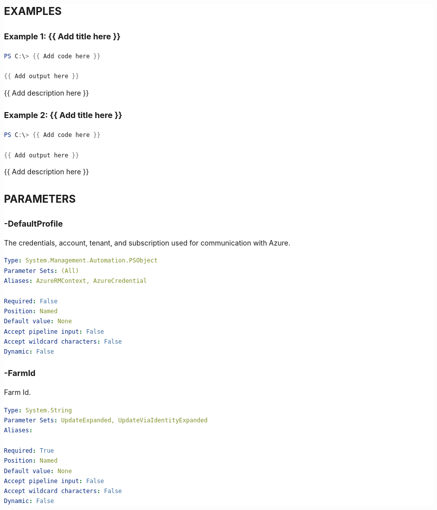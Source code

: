 ## EXAMPLES

### Example 1: {{ Add title here }}
```powershell
PS C:\> {{ Add code here }}

{{ Add output here }}
```

{{ Add description here }}

### Example 2: {{ Add title here }}
```powershell
PS C:\> {{ Add code here }}

{{ Add output here }}
```

{{ Add description here }}

## PARAMETERS

### -DefaultProfile
The credentials, account, tenant, and subscription used for communication with Azure.

```yaml
Type: System.Management.Automation.PSObject
Parameter Sets: (All)
Aliases: AzureRMContext, AzureCredential

Required: False
Position: Named
Default value: None
Accept pipeline input: False
Accept wildcard characters: False
Dynamic: False
```

### -FarmId
Farm Id.

```yaml
Type: System.String
Parameter Sets: UpdateExpanded, UpdateViaIdentityExpanded
Aliases:

Required: True
Position: Named
Default value: None
Accept pipeline input: False
Accept wildcard characters: False
Dynamic: False
```
